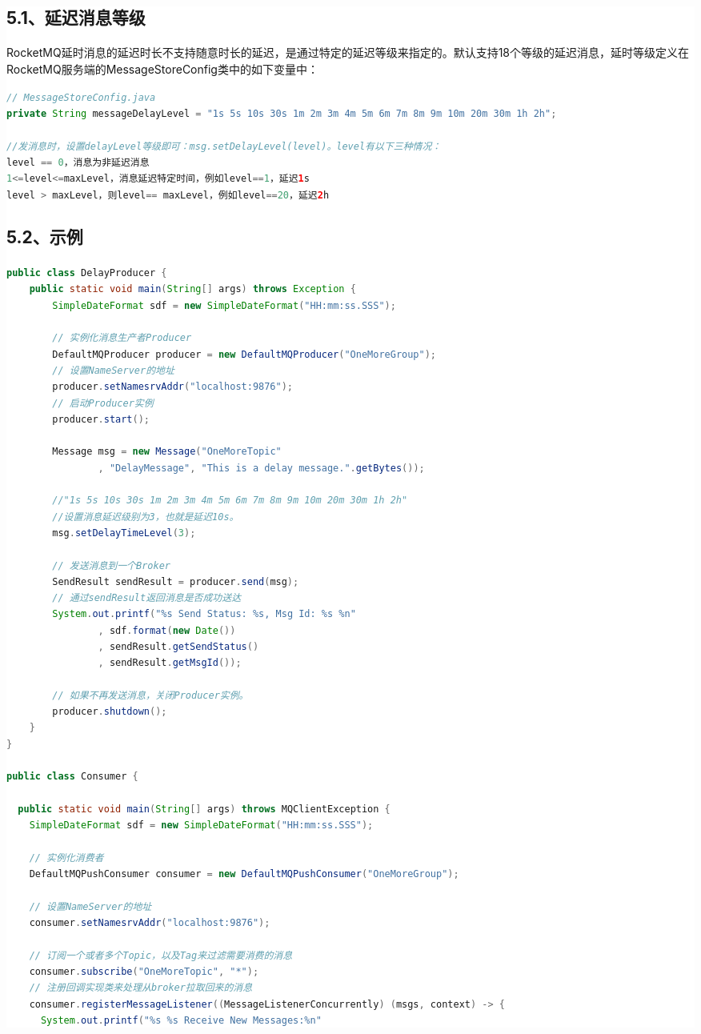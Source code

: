 ## 5.1、延迟消息等级
RocketMQ延时消息的延迟时长不支持随意时长的延迟，是通过特定的延迟等级来指定的。默认支持18个等级的延迟消息，延时等级定义在RocketMQ服务端的MessageStoreConfig类中的如下变量中：
```java
// MessageStoreConfig.java
private String messageDelayLevel = "1s 5s 10s 30s 1m 2m 3m 4m 5m 6m 7m 8m 9m 10m 20m 30m 1h 2h";

//发消息时，设置delayLevel等级即可：msg.setDelayLevel(level)。level有以下三种情况：
level == 0，消息为非延迟消息
1<=level<=maxLevel，消息延迟特定时间，例如level==1，延迟1s
level > maxLevel，则level== maxLevel，例如level==20，延迟2h
```

## 5.2、示例
```java
public class DelayProducer {
    public static void main(String[] args) throws Exception {
        SimpleDateFormat sdf = new SimpleDateFormat("HH:mm:ss.SSS");

        // 实例化消息生产者Producer
        DefaultMQProducer producer = new DefaultMQProducer("OneMoreGroup");
        // 设置NameServer的地址
        producer.setNamesrvAddr("localhost:9876");
        // 启动Producer实例
        producer.start();

        Message msg = new Message("OneMoreTopic"
                , "DelayMessage", "This is a delay message.".getBytes());

        //"1s 5s 10s 30s 1m 2m 3m 4m 5m 6m 7m 8m 9m 10m 20m 30m 1h 2h"
        //设置消息延迟级别为3，也就是延迟10s。
        msg.setDelayTimeLevel(3);

        // 发送消息到一个Broker
        SendResult sendResult = producer.send(msg);
        // 通过sendResult返回消息是否成功送达
        System.out.printf("%s Send Status: %s, Msg Id: %s %n"
                , sdf.format(new Date())
                , sendResult.getSendStatus()
                , sendResult.getMsgId());

        // 如果不再发送消息，关闭Producer实例。
        producer.shutdown();
    }
}

public class Consumer {

  public static void main(String[] args) throws MQClientException {
    SimpleDateFormat sdf = new SimpleDateFormat("HH:mm:ss.SSS");

    // 实例化消费者
    DefaultMQPushConsumer consumer = new DefaultMQPushConsumer("OneMoreGroup");

    // 设置NameServer的地址
    consumer.setNamesrvAddr("localhost:9876");

    // 订阅一个或者多个Topic，以及Tag来过滤需要消费的消息
    consumer.subscribe("OneMoreTopic", "*");
    // 注册回调实现类来处理从broker拉取回来的消息
    consumer.registerMessageListener((MessageListenerConcurrently) (msgs, context) -> {
      System.out.printf("%s %s Receive New Messages:%n"
```